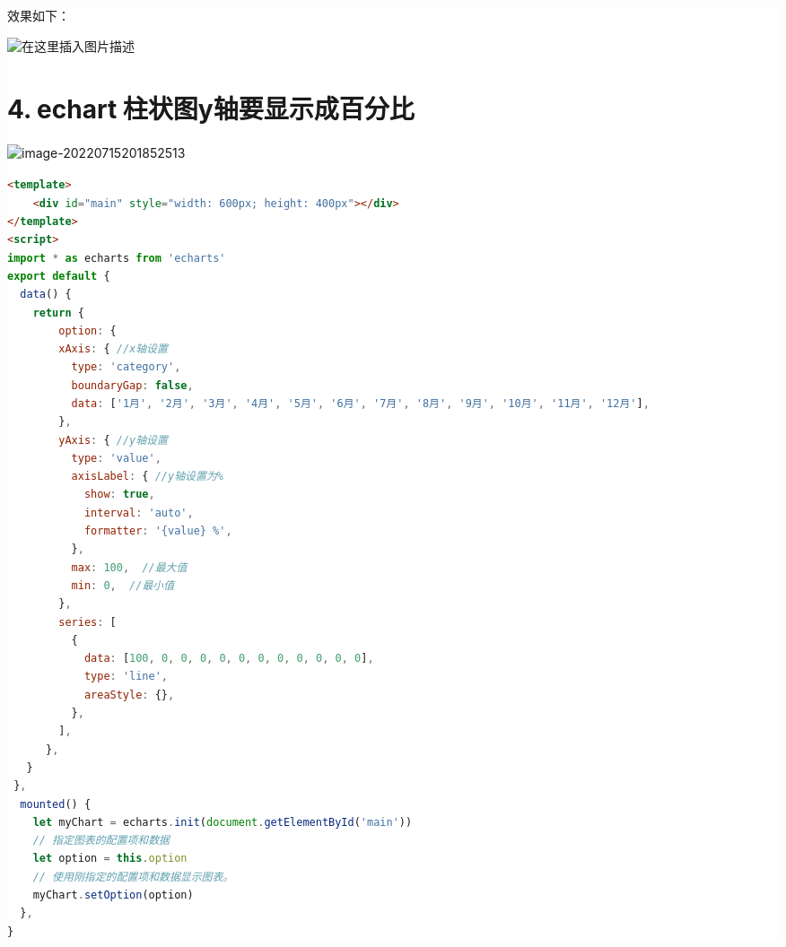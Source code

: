 效果如下：

![在这里插入图片描述](https://img-blog.csdnimg.cn/20201023144231524.png#pic_center)





# 4. echart 柱状图y轴要显示成百分比

![image-20220715201852513](C:\Users\Hasee\AppData\Roaming\Typora\typora-user-images\image-20220715201852513.png)

```html
<template>
    <div id="main" style="width: 600px; height: 400px"></div>
</template>
<script>
import * as echarts from 'echarts'
export default {
  data() {
    return {
        option: {
        xAxis: { //x轴设置
          type: 'category',
          boundaryGap: false,
          data: ['1月', '2月', '3月', '4月', '5月', '6月', '7月', '8月', '9月', '10月', '11月', '12月'],
        },
        yAxis: { //y轴设置
          type: 'value',
          axisLabel: { //y轴设置为%
            show: true,
            interval: 'auto',
            formatter: '{value} %',
          },
          max: 100,  //最大值
          min: 0,  //最小值
        },
        series: [
          {
            data: [100, 0, 0, 0, 0, 0, 0, 0, 0, 0, 0, 0],
            type: 'line',
            areaStyle: {},
          },
        ],
      },
   }
 },
  mounted() {
    let myChart = echarts.init(document.getElementById('main'))
    // 指定图表的配置项和数据
    let option = this.option
    // 使用刚指定的配置项和数据显示图表。
    myChart.setOption(option)
  },
}
```
